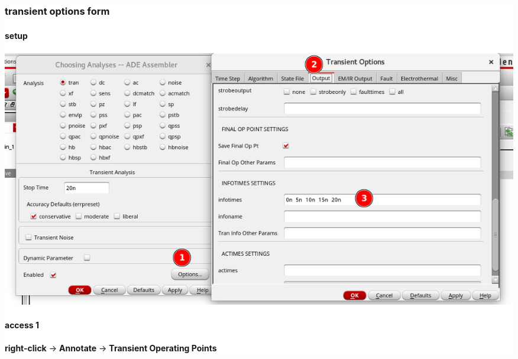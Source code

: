 

###  transient options form

#### setup

![image-20231006103506475](virtuoso/image-20231006103506475.png)

#### access 1

**right-click** $\to$ **Annotate**  $\to$ **Transient Operating Points**
